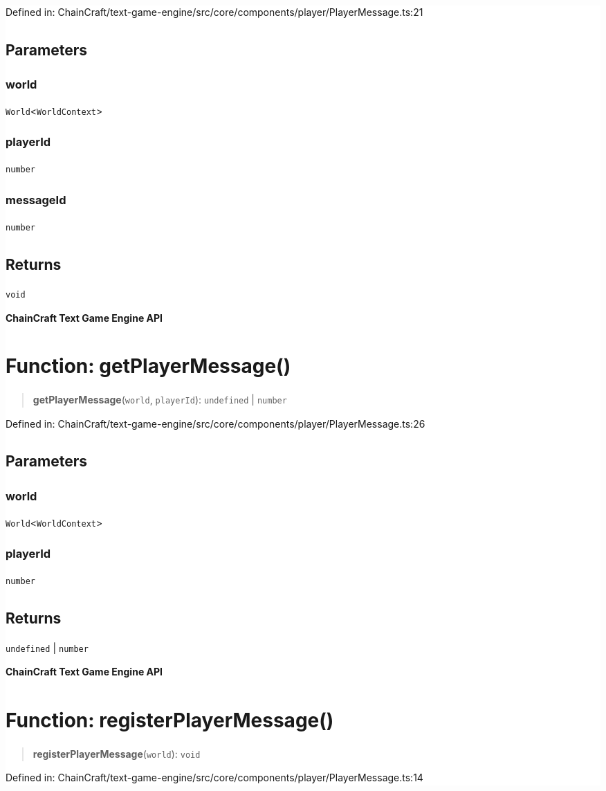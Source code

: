 Defined in: ChainCraft/text-game-engine/src/core/components/player/PlayerMessage.ts:21

## Parameters

### world

`World`\<`WorldContext`\>

### playerId

`number`

### messageId

`number`

## Returns

`void`

**ChainCraft Text Game Engine API**


# Function: getPlayerMessage()

> **getPlayerMessage**(`world`, `playerId`): `undefined` \| `number`

Defined in: ChainCraft/text-game-engine/src/core/components/player/PlayerMessage.ts:26

## Parameters

### world

`World`\<`WorldContext`\>

### playerId

`number`

## Returns

`undefined` \| `number`

**ChainCraft Text Game Engine API**


# Function: registerPlayerMessage()

> **registerPlayerMessage**(`world`): `void`

Defined in: ChainCraft/text-game-engine/src/core/components/player/PlayerMessage.ts:14
